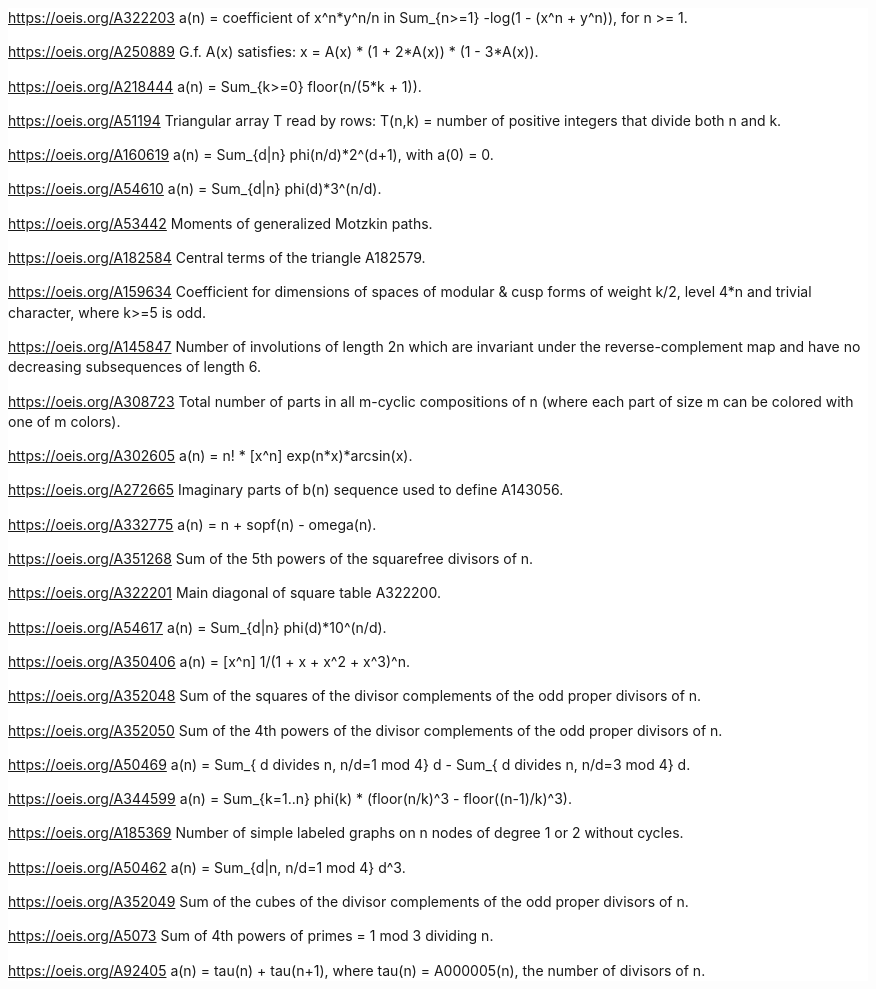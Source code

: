 https://oeis.org/A322203 a(n) = coefficient of x^n\*y^n/n in Sum_{n>=1} -log(1 - (x^n + y^n)), for n >= 1.

https://oeis.org/A250889 G.f. A(x) satisfies: x = A(x) \* (1 + 2\*A(x)) \* (1 - 3\*A(x)).

https://oeis.org/A218444 a(n) = Sum_{k>=0} floor(n/(5\*k + 1)).

https://oeis.org/A51194 Triangular array T read by rows: T(n,k) = number of positive integers that divide both n and k.

https://oeis.org/A160619 a(n) = Sum_{d|n} phi(n/d)\*2^(d+1), with a(0) = 0.

https://oeis.org/A54610 a(n) = Sum_{d|n} phi(d)\*3^(n/d).

https://oeis.org/A53442 Moments of generalized Motzkin paths.

https://oeis.org/A182584 Central terms of the triangle A182579.

https://oeis.org/A159634 Coefficient for dimensions of spaces of modular & cusp forms of weight k/2, level 4\*n and trivial character, where k>=5 is odd.

https://oeis.org/A145847 Number of involutions of length 2n which are invariant under the reverse-complement map and have no decreasing subsequences of length 6.

https://oeis.org/A308723 Total number of parts in all m-cyclic compositions of n (where each part of size m can be colored with one of m colors).

https://oeis.org/A302605 a(n) = n! \* [x^n] exp(n\*x)\*arcsin(x).

https://oeis.org/A272665 Imaginary parts of b(n) sequence used to define A143056.

https://oeis.org/A332775 a(n) = n + sopf(n) - omega(n).

https://oeis.org/A351268 Sum of the 5th powers of the squarefree divisors of n.

https://oeis.org/A322201 Main diagonal of square table A322200.

https://oeis.org/A54617 a(n) = Sum_{d|n} phi(d)\*10^(n/d).

https://oeis.org/A350406 a(n) = [x^n] 1/(1 + x + x^2 + x^3)^n.

https://oeis.org/A352048 Sum of the squares of the divisor complements of the odd proper divisors of n.

https://oeis.org/A352050 Sum of the 4th powers of the divisor complements of the odd proper divisors of n.

https://oeis.org/A50469 a(n) = Sum_{ d divides n, n/d=1 mod 4} d - Sum_{ d divides n, n/d=3 mod 4} d.

https://oeis.org/A344599 a(n) = Sum_{k=1..n} phi(k) \* (floor(n/k)^3 - floor((n-1)/k)^3).

https://oeis.org/A185369 Number of simple labeled graphs on n nodes of degree 1 or 2 without cycles.

https://oeis.org/A50462 a(n) = Sum_{d|n, n/d=1 mod 4} d^3.

https://oeis.org/A352049 Sum of the cubes of the divisor complements of the odd proper divisors of n.

https://oeis.org/A5073 Sum of 4th powers of primes = 1 mod 3 dividing n.

https://oeis.org/A92405 a(n) = tau(n) + tau(n+1), where tau(n) = A000005(n), the number of divisors of n.
